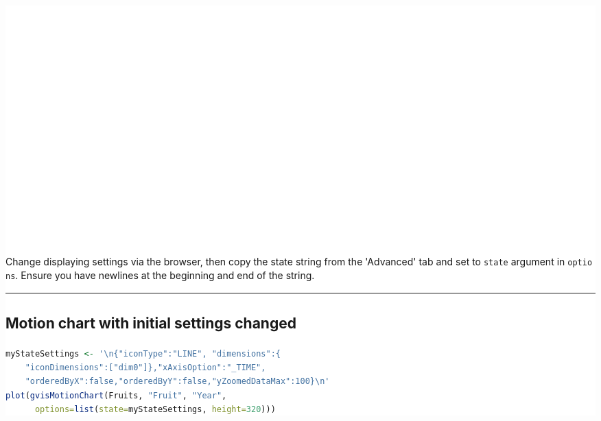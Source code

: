   
<script type="text/javascript" src="https://www.google.com/jsapi?callback=displayChartMotionChartID4186fab6bb2"></script>
 

  
<div id="MotionChartID4186fab6bb2"
  style="width: 500px; height: 350px;">
</div>

Change displaying settings via the browser, then copy the state string from the 'Advanced' tab and set to `state` argument in `options`.
Ensure you have newlines at the beginning and end of the string. 

---

## Motion chart with initial settings changed


```r
myStateSettings <- '\n{"iconType":"LINE", "dimensions":{
    "iconDimensions":["dim0"]},"xAxisOption":"_TIME",
    "orderedByX":false,"orderedByY":false,"yZoomedDataMax":100}\n'
plot(gvisMotionChart(Fruits, "Fruit", "Year", 
      options=list(state=myStateSettings, height=320)))
```






<script type="text/javascript">
 
// jsData 
function gvisDataMotionChartID4185f2bac64 () {
  var data = new google.visualization.DataTable();
  var datajson =
[
 [
 "Apples",
2008,
"West",
98,
78,
20,
"2008-12-31" 
],
[
 "Apples",
2009,
"West",
111,
79,
32,
"2009-12-31" 
],
[
 "Apples",
2010,
"West",
89,
76,
13,
"2010-12-31" 
],
[
 "Oranges",
2008,
"East",